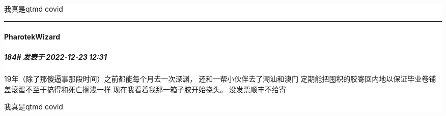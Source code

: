 我真是qtmd covid

*****

####  PharotekWizard  
##### 184#       发表于 2022-12-23 12:31

19年（除了那傻逼事那段时间）之前都能每个月去一次深渊，
还和一帮小伙伴去了潮汕和澳门
定期能把囤积的胶寄回内地以保证毕业卷铺盖滚蛋不至于搞得和死亡搁浅一样
现在我看着我那一箱子胶开始挠头。
没发票顺丰不给寄

我真是qtmd covid

